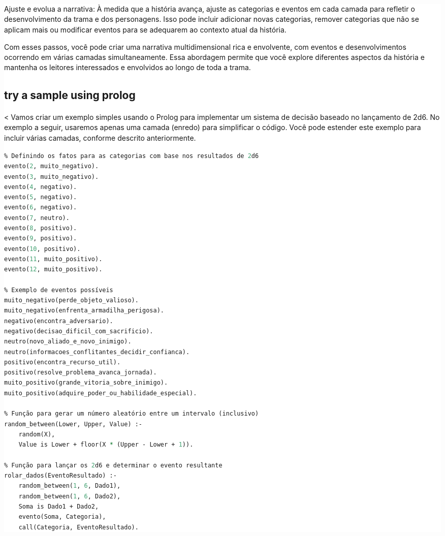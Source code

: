 Ajuste e evolua a narrativa: À medida que a história avança, ajuste as categorias e eventos em cada camada para refletir o desenvolvimento da trama e dos personagens. Isso pode incluir adicionar novas categorias, remover categorias que não se aplicam mais ou modificar eventos para se adequarem ao contexto atual da história.

Com esses passos, você pode criar uma narrativa multidimensional rica e envolvente, com eventos e desenvolvimentos ocorrendo em várias camadas simultaneamente. Essa abordagem permite que você explore diferentes aspectos da história e mantenha os leitores interessados e envolvidos ao longo de toda a trama.

## try a sample using prolog

< Vamos criar um exemplo simples usando o Prolog para implementar um sistema de decisão baseado no lançamento de 2d6. No exemplo a seguir, usaremos apenas uma camada (enredo) para simplificar o código. Você pode estender este exemplo para incluir várias camadas, conforme descrito anteriormente.

```pl
% Definindo os fatos para as categorias com base nos resultados de 2d6
evento(2, muito_negativo).
evento(3, muito_negativo).
evento(4, negativo).
evento(5, negativo).
evento(6, negativo).
evento(7, neutro).
evento(8, positivo).
evento(9, positivo).
evento(10, positivo).
evento(11, muito_positivo).
evento(12, muito_positivo).

% Exemplo de eventos possíveis
muito_negativo(perde_objeto_valioso).
muito_negativo(enfrenta_armadilha_perigosa).
negativo(encontra_adversario).
negativo(decisao_dificil_com_sacrificio).
neutro(novo_aliado_e_novo_inimigo).
neutro(informacoes_conflitantes_decidir_confianca).
positivo(encontra_recurso_util).
positivo(resolve_problema_avanca_jornada).
muito_positivo(grande_vitoria_sobre_inimigo).
muito_positivo(adquire_poder_ou_habilidade_especial).

% Função para gerar um número aleatório entre um intervalo (inclusivo)
random_between(Lower, Upper, Value) :-
    random(X),
    Value is Lower + floor(X * (Upper - Lower + 1)).

% Função para lançar os 2d6 e determinar o evento resultante
rolar_dados(EventoResultado) :-
    random_between(1, 6, Dado1),
    random_between(1, 6, Dado2),
    Soma is Dado1 + Dado2,
    evento(Soma, Categoria),
    call(Categoria, EventoResultado).
```
